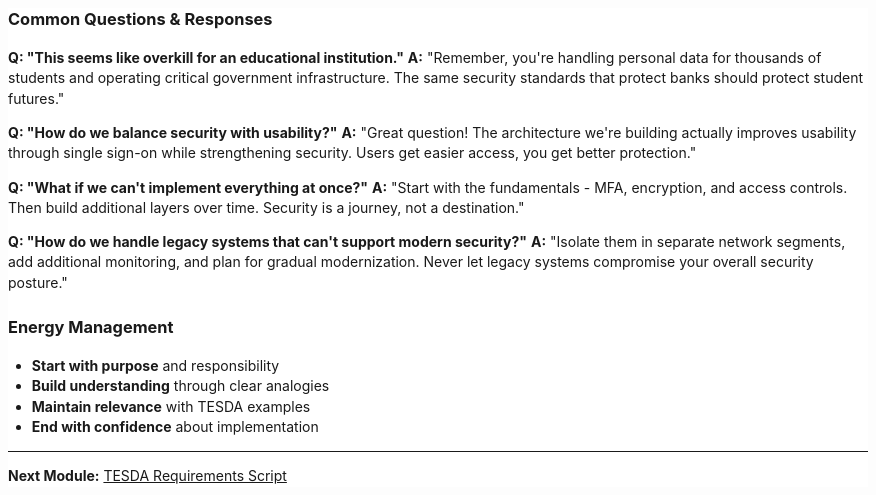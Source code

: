 ### Common Questions & Responses

**Q: "This seems like overkill for an educational institution."**
**A:** "Remember, you're handling personal data for thousands of students and operating critical government infrastructure. The same security standards that protect banks should protect student futures."

**Q: "How do we balance security with usability?"**
**A:** "Great question! The architecture we're building actually improves usability through single sign-on while strengthening security. Users get easier access, you get better protection."

**Q: "What if we can't implement everything at once?"**
**A:** "Start with the fundamentals - MFA, encryption, and access controls. Then build additional layers over time. Security is a journey, not a destination."

**Q: "How do we handle legacy systems that can't support modern security?"**
**A:** "Isolate them in separate network segments, add additional monitoring, and plan for gradual modernization. Never let legacy systems compromise your overall security posture."

### Energy Management
- **Start with purpose** and responsibility
- **Build understanding** through clear analogies
- **Maintain relevance** with TESDA examples
- **End with confidence** about implementation

---
**Next Module:** [TESDA Requirements Script](./08-tesda-requirements-script.md)
